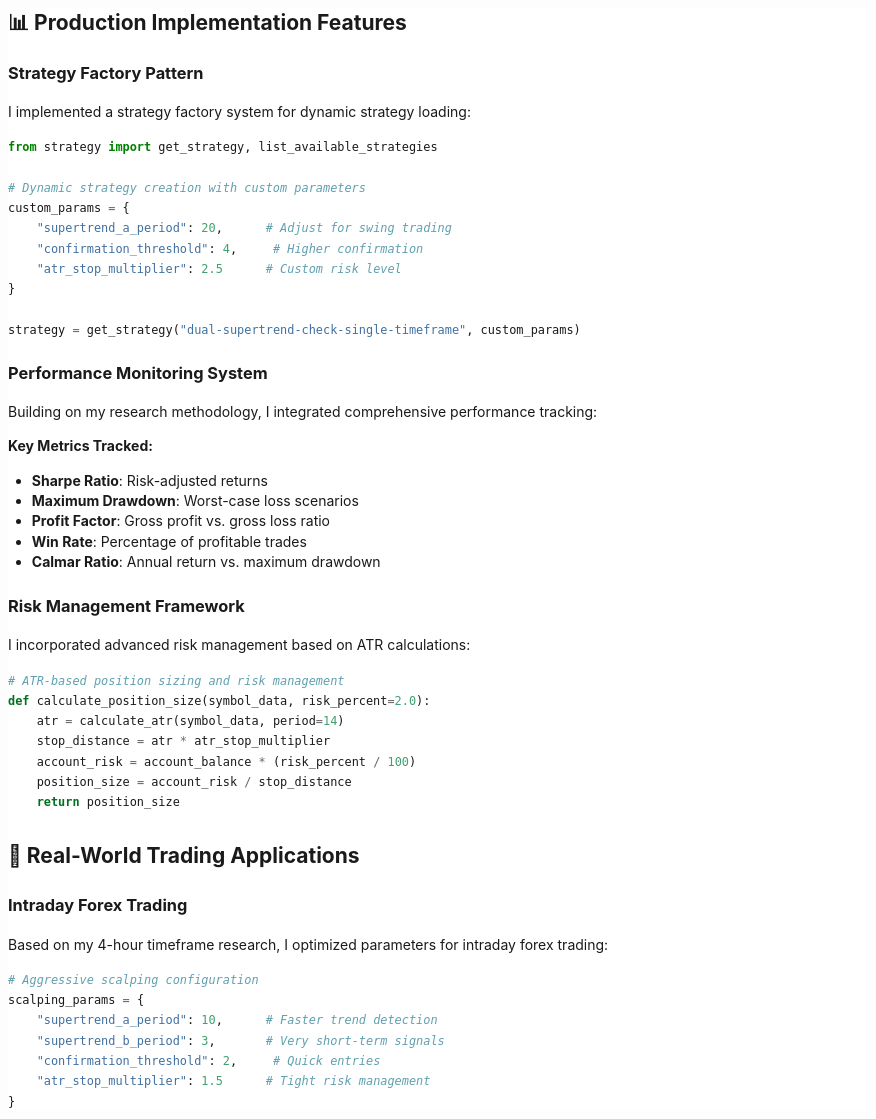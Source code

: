 ## 📊 Production Implementation Features

### Strategy Factory Pattern

I implemented a strategy factory system for dynamic strategy loading:

```python
from strategy import get_strategy, list_available_strategies

# Dynamic strategy creation with custom parameters
custom_params = {
    "supertrend_a_period": 20,      # Adjust for swing trading
    "confirmation_threshold": 4,     # Higher confirmation
    "atr_stop_multiplier": 2.5      # Custom risk level
}

strategy = get_strategy("dual-supertrend-check-single-timeframe", custom_params)
```

### Performance Monitoring System

Building on my research methodology, I integrated comprehensive performance tracking:

**Key Metrics Tracked:**
- **Sharpe Ratio**: Risk-adjusted returns
- **Maximum Drawdown**: Worst-case loss scenarios  
- **Profit Factor**: Gross profit vs. gross loss ratio
- **Win Rate**: Percentage of profitable trades
- **Calmar Ratio**: Annual return vs. maximum drawdown

### Risk Management Framework

I incorporated advanced risk management based on ATR calculations:

```python
# ATR-based position sizing and risk management
def calculate_position_size(symbol_data, risk_percent=2.0):
    atr = calculate_atr(symbol_data, period=14)
    stop_distance = atr * atr_stop_multiplier
    account_risk = account_balance * (risk_percent / 100)
    position_size = account_risk / stop_distance
    return position_size
```

## 🎯 Real-World Trading Applications

### Intraday Forex Trading

Based on my 4-hour timeframe research, I optimized parameters for intraday forex trading:

```python
# Aggressive scalping configuration
scalping_params = {
    "supertrend_a_period": 10,      # Faster trend detection
    "supertrend_b_period": 3,       # Very short-term signals
    "confirmation_threshold": 2,     # Quick entries
    "atr_stop_multiplier": 1.5      # Tight risk management
}
```
